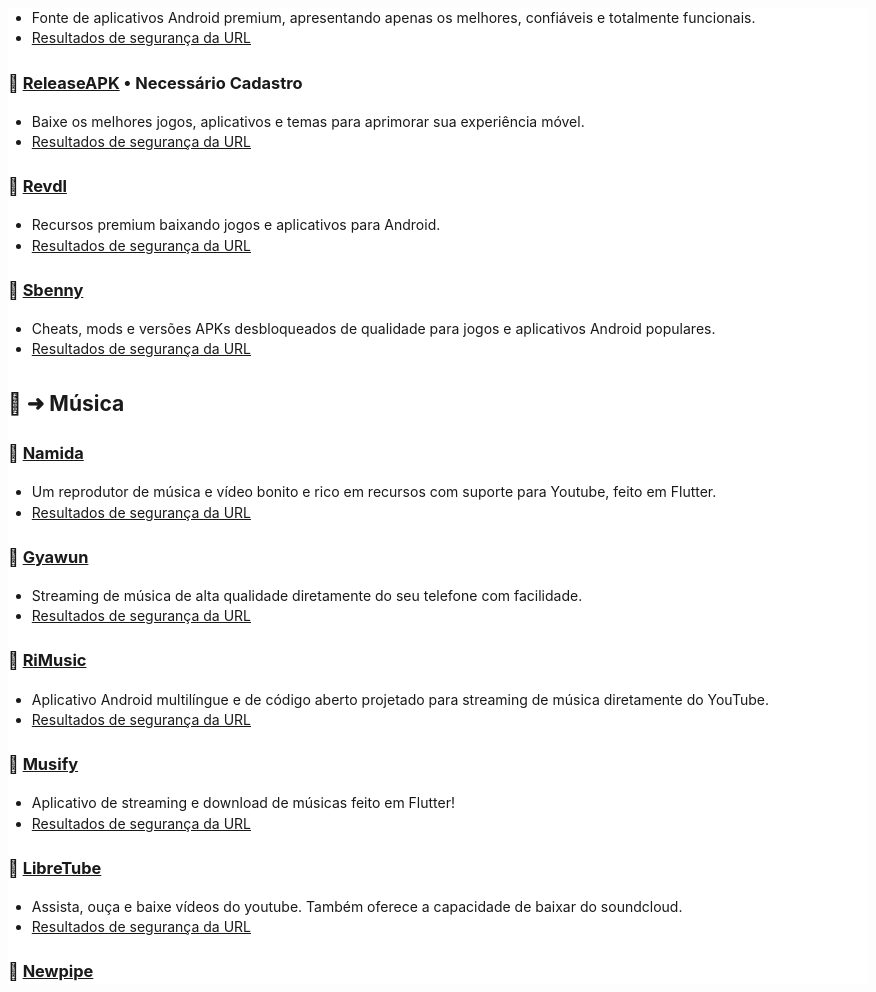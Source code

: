 - Fonte de aplicativos Android premium, apresentando apenas os melhores, confiáveis e totalmente funcionais.
- [Resultados de segurança da URL](https://www.urlvoid.com/scan/rockmods.net/)

### 🔗 [ReleaseAPK](https://forum.release-apk.com/index.php) • Necessário Cadastro

- Baixe os melhores jogos, aplicativos e temas para aprimorar sua experiência móvel.
- [Resultados de segurança da URL](https://www.urlvoid.com/scan/forum.release-apk.com/)

### 🔗 [Revdl](https://www.revdl.com/)

- Recursos premium baixando jogos e aplicativos para Android.
- [Resultados de segurança da URL](https://www.urlvoid.com/scan/revdl.com/)

### 🔗 [Sbenny](https://sbenny.com/)

- Cheats, mods e versões APKs desbloqueados de qualidade para jogos e aplicativos Android populares.
- [Resultados de segurança da URL](https://www.urlvoid.com/scan/sbenny.com/)

## 📑 ➜ Música

### 🔗 [Namida](https://github.com/namidaco/namida) 

- Um reprodutor de música e vídeo bonito e rico em recursos com suporte para Youtube, feito em Flutter.
- [Resultados de segurança da URL](https://www.urlvoid.com/scan/github.com/)

### 🌟 [Gyawun](https://jhelumcorp.github.io/)

- Streaming de música de alta qualidade diretamente do seu telefone com facilidade.
- [Resultados de segurança da URL](https://www.urlvoid.com/scan/jhelumcorp.github.io/)

### 🌟 [RiMusic](https://fast4x.github.io/RiMusic/)

- Aplicativo Android multilíngue e de código aberto projetado para streaming de música diretamente do YouTube.
- [Resultados de segurança da URL](https://www.urlvoid.com/scan/fast4x.github.io/)

### 🔗 [Musify](https://gokadzev.github.io/Musify/) 

- Aplicativo de streaming e download de músicas feito em Flutter!
- [Resultados de segurança da URL](https://www.urlvoid.com/scan/gokadzev.github.io/) 

### 🔗 [LibreTube](https://libre-tube.github.io/) 

- Assista, ouça e baixe vídeos do youtube. Também oferece a capacidade de baixar do soundcloud.
- [Resultados de segurança da URL](https://www.urlvoid.com/scan/libre-tube.github.io/)

### 🌟 [Newpipe](https://newpipe.net/) 
